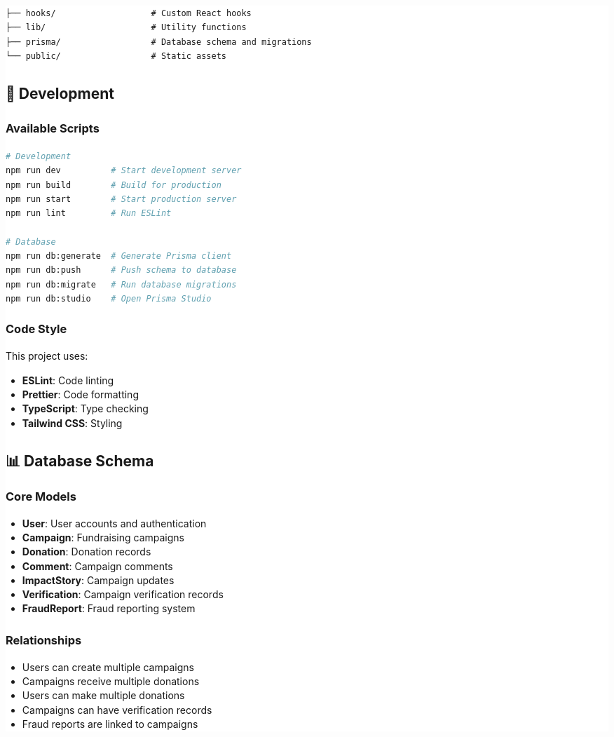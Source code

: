 ```
├── hooks/                   # Custom React hooks
├── lib/                     # Utility functions
├── prisma/                  # Database schema and migrations
└── public/                  # Static assets
```

## 🔧 Development

### Available Scripts

```bash
# Development
npm run dev          # Start development server
npm run build        # Build for production
npm run start        # Start production server
npm run lint         # Run ESLint

# Database
npm run db:generate  # Generate Prisma client
npm run db:push      # Push schema to database
npm run db:migrate   # Run database migrations
npm run db:studio    # Open Prisma Studio
```

### Code Style
This project uses:
- **ESLint**: Code linting
- **Prettier**: Code formatting
- **TypeScript**: Type checking
- **Tailwind CSS**: Styling

## 📊 Database Schema

### Core Models
- **User**: User accounts and authentication
- **Campaign**: Fundraising campaigns
- **Donation**: Donation records
- **Comment**: Campaign comments
- **ImpactStory**: Campaign updates
- **Verification**: Campaign verification records
- **FraudReport**: Fraud reporting system

### Relationships
- Users can create multiple campaigns
- Campaigns receive multiple donations
- Users can make multiple donations
- Campaigns can have verification records
- Fraud reports are linked to campaigns
